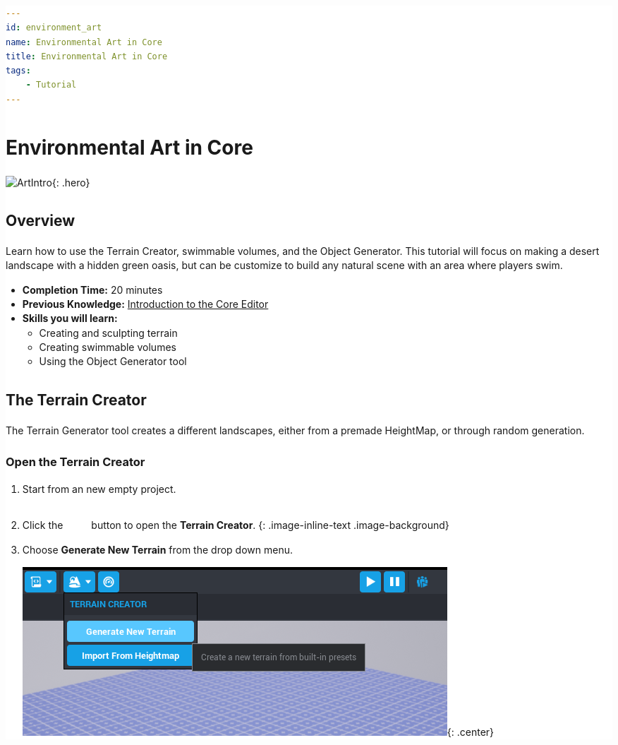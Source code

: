 ```yaml
---
id: environment_art
name: Environmental Art in Core
title: Environmental Art in Core
tags:
    - Tutorial
---
```


# Environmental Art in Core

![ArtIntro](../../img/EnvironIntro/image45.png "Art Screenshot"){: .hero}

## Overview

Learn how to use the Terrain Creator, swimmable volumes, and  the Object Generator. This tutorial will focus on making a desert landscape with a hidden green oasis, but can be customize to build any natural scene with an area where players swim.

- **Completion Time:** 20 minutes
- **Previous Knowledge:** [Introduction to the Core Editor](editor_intro.md)
- **Skills you will learn:**
    - Creating and sculpting terrain
    - Creating swimmable volumes
    - Using the Object Generator tool



## The Terrain Creator

The Terrain Generator tool creates a different landscapes, either from a premade HeightMap, or through random generation.

### Open the Terrain Creator

1. Start from an new empty project.
2. Click the ![Terrain](../../img/EditorManual/icons/Icon_Terrain.png) button to open the **Terrain Creator**.
 {: .image-inline-text .image-background}
3. Choose **Generate New Terrain** from the drop down menu.

   ![Open Terrain Creator](../../img/EnvironIntro/edits/TerrainTutorial/OpenTerrainCreator.png){: .center}
